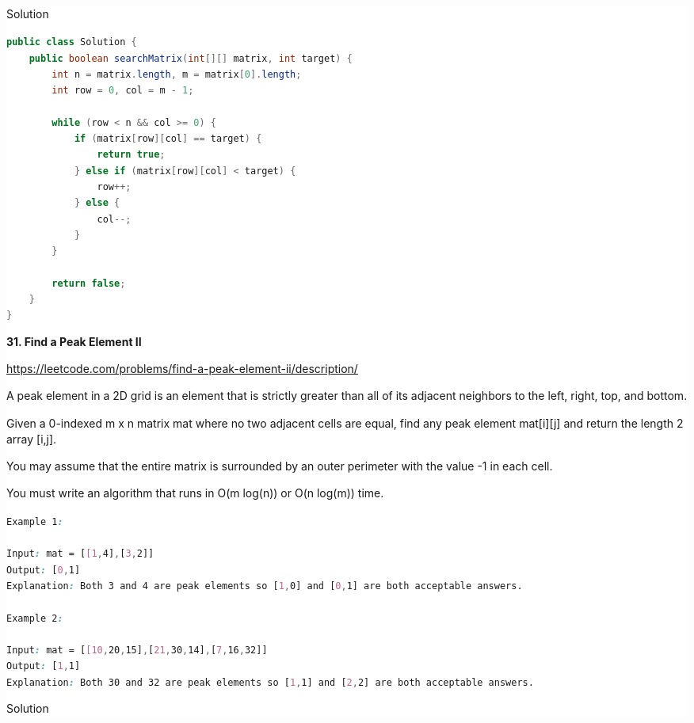 
Solution


```java
public class Solution {
	public boolean searchMatrix(int[][] matrix, int target) {
		int n = matrix.length, m = matrix[0].length;
		int row = 0, col = m - 1;

		while (row < n && col >= 0) {
			if (matrix[row][col] == target) {
				return true;
			} else if (matrix[row][col] < target) {
				row++;
			} else {
				col--;
			}
		}

		return false;
	}
}
```


**31. Find a Peak Element II**

https://leetcode.com/problems/find-a-peak-element-ii/description/

A peak element in a 2D grid is an element that is strictly greater than all of its adjacent neighbors to the left, right, top, and bottom.

Given a 0-indexed m x n matrix mat where no two adjacent cells are equal, find any peak element mat[i][j] and return the length 2 array [i,j].

You may assume that the entire matrix is surrounded by an outer perimeter with the value -1 in each cell.

You must write an algorithm that runs in O(m log(n)) or O(n log(m)) time.
 

```css
Example 1:

Input: mat = [[1,4],[3,2]]
Output: [0,1]
Explanation: Both 3 and 4 are peak elements so [1,0] and [0,1] are both acceptable answers.

Example 2:

Input: mat = [[10,20,15],[21,30,14],[7,16,32]]
Output: [1,1]
Explanation: Both 30 and 32 are peak elements so [1,1] and [2,2] are both acceptable answers.
```


Solution
